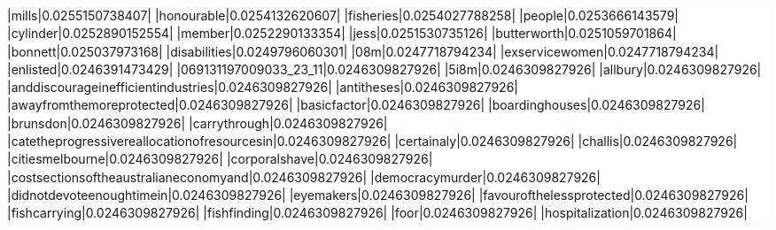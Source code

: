 |mills|0.0255150738407|
|honourable|0.0254132620607|
|fisheries|0.0254027788258|
|people|0.0253666143579|
|cylinder|0.0252890152554|
|member|0.0252290133354|
|jess|0.0251530735126|
|butterworth|0.0251059701864|
|bonnett|0.025037973168|
|disabilities|0.0249796060301|
|08m|0.0247718794234|
|exservicewomen|0.0247718794234|
|enlisted|0.0246391473429|
|069131197009033_23_11|0.0246309827926|
|5i8m|0.0246309827926|
|allbury|0.0246309827926|
|anddiscourageinefficientindustries|0.0246309827926|
|antitheses|0.0246309827926|
|awayfromthemoreprotected|0.0246309827926|
|basicfactor|0.0246309827926|
|boardinghouses|0.0246309827926|
|brunsdon|0.0246309827926|
|carrythrough|0.0246309827926|
|catetheprogressivereallocationofresourcesin|0.0246309827926|
|certainaly|0.0246309827926|
|challis|0.0246309827926|
|citiesmelbourne|0.0246309827926|
|corporalshave|0.0246309827926|
|costsectionsoftheaustralianeconomyand|0.0246309827926|
|democracymurder|0.0246309827926|
|didnotdevoteenoughtimein|0.0246309827926|
|eyemakers|0.0246309827926|
|favourofthelessprotected|0.0246309827926|
|fishcarrying|0.0246309827926|
|fishfinding|0.0246309827926|
|foor|0.0246309827926|
|hospitalization|0.0246309827926|